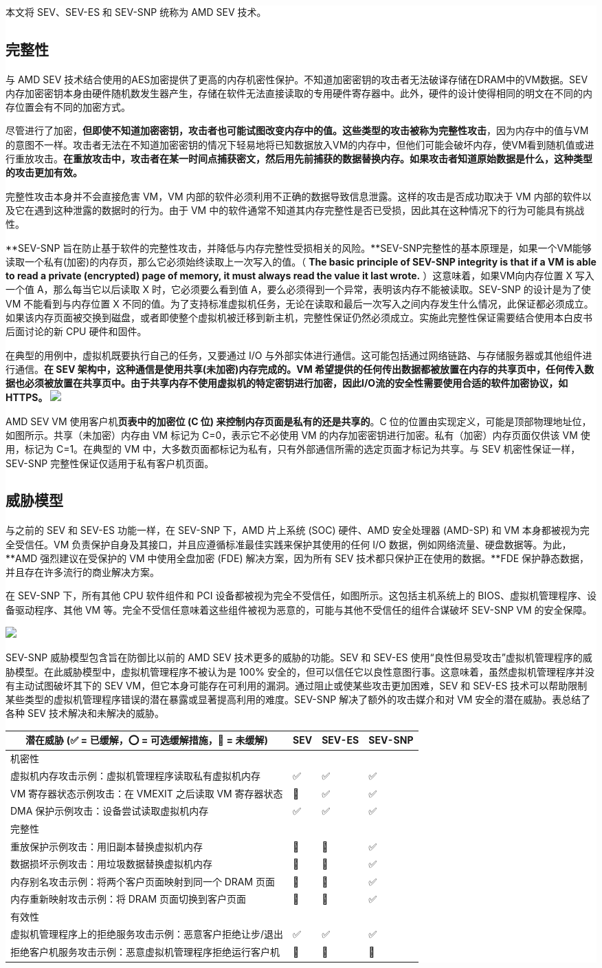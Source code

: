 本文将 SEV、SEV-ES 和 SEV-SNP 统称为 AMD SEV 技术。

## 完整性

与 AMD SEV 技术结合使用的AES加密提供了更高的内存机密性保护。不知道加密密钥的攻击者无法破译存储在DRAM中的VM数据。SEV 内存加密密钥本身由硬件随机数发生器产生，存储在软件无法直接读取的专用硬件寄存器中。此外，硬件的设计使得相同的明文在不同的内存位置会有不同的加密方式。

尽管进行了加密，**但即使不知道加密密钥，攻击者也可能试图改变内存中的值。这些类型的攻击被称为完整性攻击**，因为内存中的值与VM的意图不一样。攻击者无法在不知道加密密钥的情况下轻易地将已知数据放入VM的内存中，但他们可能会破坏内存，使VM看到随机值或进行重放攻击。**在重放攻击中，攻击者在某一时间点捕获密文，然后用先前捕获的数据替换内存。如果攻击者知道原始数据是什么，这种类型的攻击更加有效。**

完整性攻击本身并不会直接危害 VM，VM 内部的软件必须利用不正确的数据导致信息泄露。这样的攻击是否成功取决于 VM 内部的软件以及它在遇到这种泄露的数据时的行为。由于 VM 中的软件通常不知道其内存完整性是否已受损，因此其在这种情况下的行为可能具有挑战性。

**SEV-SNP 旨在防止基于软件的完整性攻击，并降低与内存完整性受损相关的风险。**SEV-SNP完整性的基本原理是，如果一个VM能够读取一个私有(加密)的内存页，那么它必须始终读取上一次写入的值。（ **The basic principle of SEV-SNP integrity is that if a VM is able to read a private (encrypted) page of memory, it must always read the value it last wrote.** ）这意味着，如果VM向内存位置 X 写入一个值 A，那么每当它以后读取 X 时，它必须要么看到值 A，要么必须得到一个异常，表明该内存不能被读取。SEV-SNP 的设计是为了使 VM 不能看到与内存位置 X 不同的值。为了支持标准虚拟机任务，无论在读取和最后一次写入之间内存发生什么情况，此保证都必须成立。如果该内存页面被交换到磁盘，或者即使整个虚拟机被迁移到新主机，完整性保证仍然必须成立。实施此完整性保证需要结合使用本白皮书后面讨论的新 CPU 硬件和固件。

在典型的用例中，虚拟机既要执行自己的任务，又要通过 I/O 与外部实体进行通信。这可能包括通过网络链路、与存储服务器或其他组件进行通信。**在 SEV 架构中，这种通信是使用共享(未加密)内存完成的。VM 希望提供的任何传出数据都被放置在内存的共享页中，任何传入数据也必须被放置在共享页中。由于共享内存不使用虚拟机的特定密钥进行加密，因此I/O流的安全性需要使用合适的软件加密协议，如HTTPS。**
![](/img/post_pics/cc/amd-cc-1.png)

AMD SEV VM 使用客户机**页表中的加密位 (C 位) 来控制内存页面是私有的还是共享的**。C 位的位置由实现定义，可能是顶部物理地址位，如图所示。共享（未加密）内存由 VM 标记为 C=0，表示它不必使用 VM 的内存加密密钥进行加密。私有（加密）内存页面仅供该 VM 使用，标记为 C=1。在典型的 VM 中，大多数页面都标记为私有，只有外部通信所需的选定页面才标记为共享。与 SEV 机密性保证一样，SEV-SNP 完整性保证仅适用于私有客户机页面。

## 威胁模型

与之前的 SEV 和 SEV-ES 功能一样，在 SEV-SNP 下，AMD 片上系统 (SOC) 硬件、AMD 安全处理器 (AMD-SP) 和 VM 本身都被视为完全受信任。VM 负责保护自身及其接口，并且应遵循标准最佳实践来保护其使用的任何 I/O 数据，例如网络流量、硬盘数据等。为此，**AMD 强烈建议在受保护的 VM 中使用全盘加密 (FDE) 解决方案，因为所有 SEV 技术都只保护正在使用的数据。**FDE 保护静态数据，并且存在许多流行的商业解决方案。

在 SEV-SNP 下，所有其他 CPU 软件组件和 PCI 设备都被视为完全不受信任，如图所示。这包括主机系统上的 BIOS、虚拟机管理程序、设备驱动程序、其他 VM 等。完全不受信任意味着这些组件被视为恶意的，可能与其他不受信任的组件合谋破坏 SEV-SNP VM 的安全保障。

![](/img/post_pics/cc/amd-cc-2.png)

SEV-SNP 威胁模型包含旨在防御比以前的 AMD SEV 技术更多的威胁的功能。SEV 和 SEV-ES 使用“良性但易受攻击”虚拟机管理程序的威胁模型。在此威胁模型中，虚拟机管理程序不被认为是 100% 安全的，但可以信任它以良性意图行事。这意味着，虽然虚拟机管理程序并没有主动试图破坏其下的 SEV VM，但它本身可能存在可利用的漏洞。通过阻止或使某些攻击更加困难，SEV 和 SEV-ES 技术可以帮助限制某些类型的虚拟机管理程序错误的潜在暴露或显著提高利用的难度。SEV-SNP 解决了额外的攻击媒介和对 VM 安全的潜在威胁。表总结了各种 SEV 技术解决和未解决的威胁。

| 潜在威胁 (✅ = 已缓解，⭕ = 可选缓解措施，🚫 = 未缓解)          | SEV | SEV-ES | SEV-SNP |
| ------------------------------------------------------------ | --- | ------ | ------- |
| 机密性                                                       |     |        |         |
| 虚拟机内存攻击示例：虚拟机管理程序读取私有虚拟机内存         | ✅   | ✅      | ✅       |
| VM 寄存器状态示例攻击：在 VMEXIT 之后读取 VM 寄存器状态      | 🚫   | ✅      | ✅       |
| DMA 保护示例攻击：设备尝试读取虚拟机内存                     | ✅   | ✅      | ✅       |
| 完整性                                                       |     |        |         |
| 重放保护示例攻击：用旧副本替换虚拟机内存                     | 🚫   | 🚫      | ✅       |
| 数据损坏示例攻击：用垃圾数据替换虚拟机内存                   | 🚫   | 🚫      | ✅       |
| 内存别名攻击示例：将两个客户页面映射到同一个 DRAM 页面       | 🚫   | 🚫      | ✅       |
| 内存重新映射攻击示例：将 DRAM 页面切换到客户页面             | 🚫   | 🚫      | ✅       |
| 有效性                                                       |     |        |         |
| 虚拟机管理程序上的拒绝服务攻击示例：恶意客户拒绝让步/退出    | ✅   | ✅      | ✅       |
| 拒绝客户机服务攻击示例：恶意虚拟机管理程序拒绝运行客户机     | 🚫   | 🚫      | 🚫       |